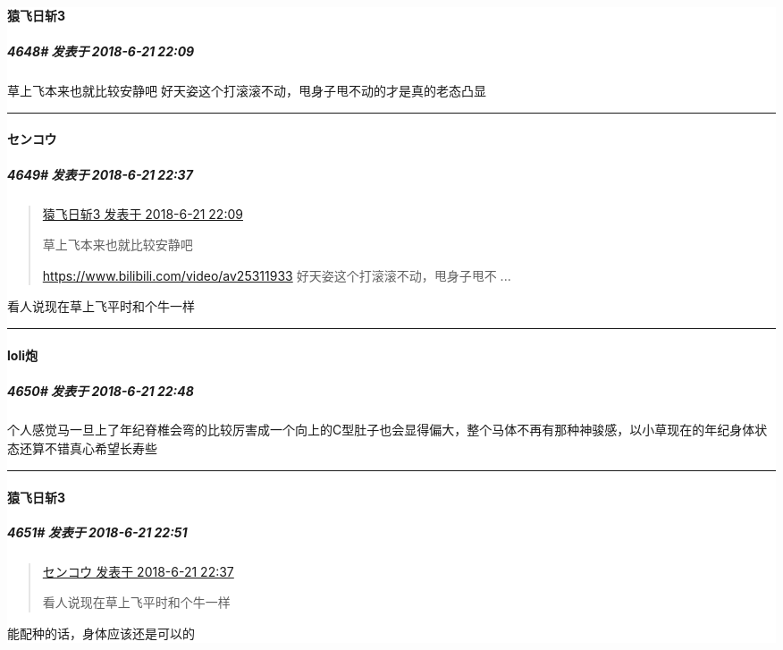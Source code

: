 ####  猿飞日斩3  
##### 4648#       发表于 2018-6-21 22:09




草上飞本来也就比较安静吧
 好天姿这个打滚滚不动，甩身子甩不动的才是真的老态凸显







-----

####  センコウ  
##### 4649#       发表于 2018-6-21 22:37



<blockquote><a href="httphttps://bbs.saraba1st.com/2b/forum.php?mod=redirect&amp;goto=findpost&amp;pid=40070973&amp;ptid=1590696" target="_blank">猿飞日斩3 发表于 2018-6-21 22:09</a>

草上飞本来也就比较安静吧

https://www.bilibili.com/video/av25311933 好天姿这个打滚滚不动，甩身子甩不 ...</blockquote>
看人说现在草上飞平时和个牛一样







-----

####  loli炮  
##### 4650#       发表于 2018-6-21 22:48




个人感觉马一旦上了年纪脊椎会弯的比较厉害成一个向上的C型肚子也会显得偏大，整个马体不再有那种神骏感，以小草现在的年纪身体状态还算不错真心希望长寿些







-----

####  猿飞日斩3  
##### 4651#       发表于 2018-6-21 22:51



<blockquote><a href="httphttps://bbs.saraba1st.com/2b/forum.php?mod=redirect&amp;goto=findpost&amp;pid=40071205&amp;ptid=1590696" target="_blank">センコウ 发表于 2018-6-21 22:37</a>

看人说现在草上飞平时和个牛一样</blockquote>
能配种的话，身体应该还是可以的


